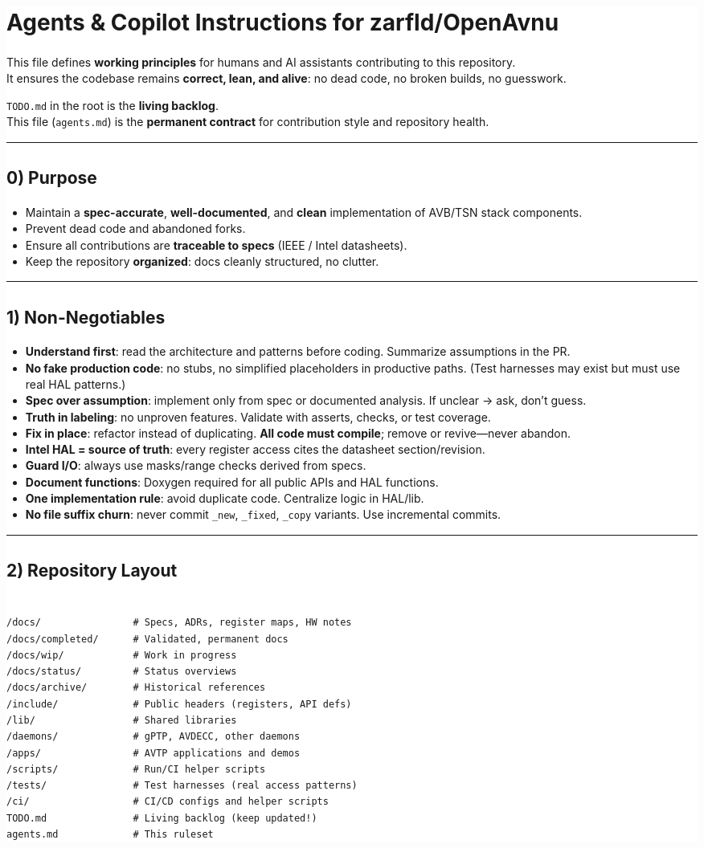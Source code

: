 # Agents & Copilot Instructions for zarfld/OpenAvnu

This file defines **working principles** for humans and AI assistants contributing to this repository.  
It ensures the codebase remains **correct, lean, and alive**: no dead code, no broken builds, no guesswork.

`TODO.md` in the root is the **living backlog**.  
This file (`agents.md`) is the **permanent contract** for contribution style and repository health.

---

## 0) Purpose
- Maintain a **spec-accurate**, **well-documented**, and **clean** implementation of AVB/TSN stack components.  
- Prevent dead code and abandoned forks.  
- Ensure all contributions are **traceable to specs** (IEEE / Intel datasheets).  
- Keep the repository **organized**: docs cleanly structured, no clutter.

---

## 1) Non-Negotiables
- **Understand first**: read the architecture and patterns before coding. Summarize assumptions in the PR.
- **No fake production code**: no stubs, no simplified placeholders in productive paths. (Test harnesses may exist but must use real HAL patterns.)
- **Spec over assumption**: implement only from spec or documented analysis. If unclear → ask, don’t guess.
- **Truth in labeling**: no unproven features. Validate with asserts, checks, or test coverage.
- **Fix in place**: refactor instead of duplicating. **All code must compile**; remove or revive—never abandon.
- **Intel HAL = source of truth**: every register access cites the datasheet section/revision.
- **Guard I/O**: always use masks/range checks derived from specs.
- **Document functions**: Doxygen required for all public APIs and HAL functions.
- **One implementation rule**: avoid duplicate code. Centralize logic in HAL/lib.
- **No file suffix churn**: never commit `_new`, `_fixed`, `_copy` variants. Use incremental commits.

---

## 2) Repository Layout

```

/docs/                # Specs, ADRs, register maps, HW notes
/docs/completed/      # Validated, permanent docs
/docs/wip/            # Work in progress
/docs/status/         # Status overviews
/docs/archive/        # Historical references
/include/             # Public headers (registers, API defs)
/lib/                 # Shared libraries
/daemons/             # gPTP, AVDECC, other daemons
/apps/                # AVTP applications and demos
/scripts/             # Run/CI helper scripts
/tests/               # Test harnesses (real access patterns)
/ci/                  # CI/CD configs and helper scripts
TODO.md               # Living backlog (keep updated!)
agents.md             # This ruleset

````
